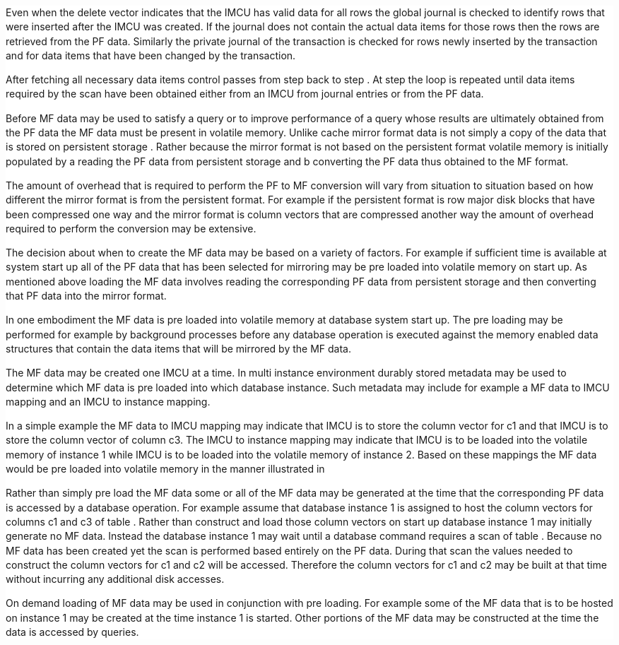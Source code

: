 Even when the delete vector indicates that the IMCU has valid data for all rows the global journal is checked to identify rows that were inserted after the IMCU was created. If the journal does not contain the actual data items for those rows then the rows are retrieved from the PF data. Similarly the private journal of the transaction is checked for rows newly inserted by the transaction and for data items that have been changed by the transaction.

After fetching all necessary data items control passes from step back to step . At step the loop is repeated until data items required by the scan have been obtained either from an IMCU from journal entries or from the PF data.

Before MF data may be used to satisfy a query or to improve performance of a query whose results are ultimately obtained from the PF data the MF data must be present in volatile memory. Unlike cache mirror format data is not simply a copy of the data that is stored on persistent storage . Rather because the mirror format is not based on the persistent format volatile memory is initially populated by a reading the PF data from persistent storage and b converting the PF data thus obtained to the MF format.

The amount of overhead that is required to perform the PF to MF conversion will vary from situation to situation based on how different the mirror format is from the persistent format. For example if the persistent format is row major disk blocks that have been compressed one way and the mirror format is column vectors that are compressed another way the amount of overhead required to perform the conversion may be extensive.

The decision about when to create the MF data may be based on a variety of factors. For example if sufficient time is available at system start up all of the PF data that has been selected for mirroring may be pre loaded into volatile memory on start up. As mentioned above loading the MF data involves reading the corresponding PF data from persistent storage and then converting that PF data into the mirror format.

In one embodiment the MF data is pre loaded into volatile memory at database system start up. The pre loading may be performed for example by background processes before any database operation is executed against the memory enabled data structures that contain the data items that will be mirrored by the MF data.

The MF data may be created one IMCU at a time. In multi instance environment durably stored metadata may be used to determine which MF data is pre loaded into which database instance. Such metadata may include for example a MF data to IMCU mapping and an IMCU to instance mapping.

In a simple example the MF data to IMCU mapping may indicate that IMCU is to store the column vector for c1 and that IMCU is to store the column vector of column c3. The IMCU to instance mapping may indicate that IMCU is to be loaded into the volatile memory of instance 1 while IMCU is to be loaded into the volatile memory of instance 2. Based on these mappings the MF data would be pre loaded into volatile memory in the manner illustrated in

Rather than simply pre load the MF data some or all of the MF data may be generated at the time that the corresponding PF data is accessed by a database operation. For example assume that database instance 1 is assigned to host the column vectors for columns c1 and c3 of table . Rather than construct and load those column vectors on start up database instance 1 may initially generate no MF data. Instead the database instance 1 may wait until a database command requires a scan of table . Because no MF data has been created yet the scan is performed based entirely on the PF data. During that scan the values needed to construct the column vectors for c1 and c2 will be accessed. Therefore the column vectors for c1 and c2 may be built at that time without incurring any additional disk accesses.

On demand loading of MF data may be used in conjunction with pre loading. For example some of the MF data that is to be hosted on instance 1 may be created at the time instance 1 is started. Other portions of the MF data may be constructed at the time the data is accessed by queries.

